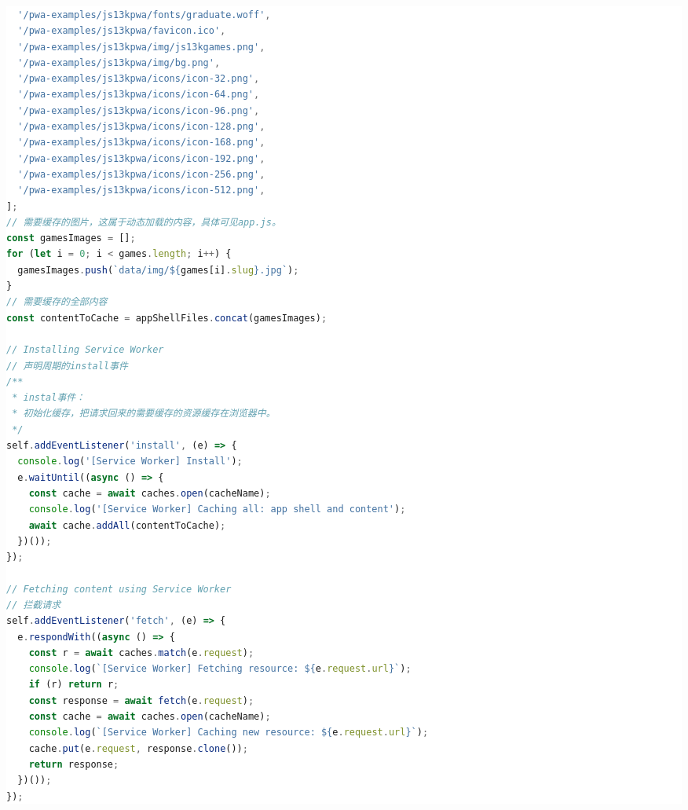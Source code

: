 ```javascript
  '/pwa-examples/js13kpwa/fonts/graduate.woff',
  '/pwa-examples/js13kpwa/favicon.ico',
  '/pwa-examples/js13kpwa/img/js13kgames.png',
  '/pwa-examples/js13kpwa/img/bg.png',
  '/pwa-examples/js13kpwa/icons/icon-32.png',
  '/pwa-examples/js13kpwa/icons/icon-64.png',
  '/pwa-examples/js13kpwa/icons/icon-96.png',
  '/pwa-examples/js13kpwa/icons/icon-128.png',
  '/pwa-examples/js13kpwa/icons/icon-168.png',
  '/pwa-examples/js13kpwa/icons/icon-192.png',
  '/pwa-examples/js13kpwa/icons/icon-256.png',
  '/pwa-examples/js13kpwa/icons/icon-512.png',
];
// 需要缓存的图片，这属于动态加载的内容，具体可见app.js。
const gamesImages = [];
for (let i = 0; i < games.length; i++) {
  gamesImages.push(`data/img/${games[i].slug}.jpg`);
}
// 需要缓存的全部内容
const contentToCache = appShellFiles.concat(gamesImages);

// Installing Service Worker
// 声明周期的install事件
/**
 * instal事件：
 * 初始化缓存，把请求回来的需要缓存的资源缓存在浏览器中。
 */
self.addEventListener('install', (e) => {
  console.log('[Service Worker] Install');
  e.waitUntil((async () => {
    const cache = await caches.open(cacheName);
    console.log('[Service Worker] Caching all: app shell and content');
    await cache.addAll(contentToCache);
  })());
});

// Fetching content using Service Worker
// 拦截请求
self.addEventListener('fetch', (e) => {
  e.respondWith((async () => {
    const r = await caches.match(e.request);
    console.log(`[Service Worker] Fetching resource: ${e.request.url}`);
    if (r) return r;
    const response = await fetch(e.request);
    const cache = await caches.open(cacheName);
    console.log(`[Service Worker] Caching new resource: ${e.request.url}`);
    cache.put(e.request, response.clone());
    return response;
  })());
});

```
